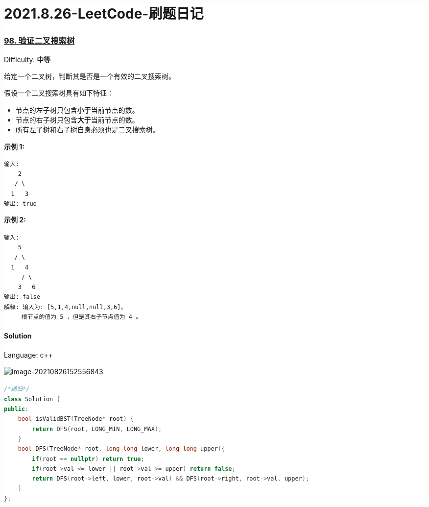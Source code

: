 # 2021.8.26-LeetCode-刷题日记

### [98\. 验证二叉搜索树](https://leetcode-cn.com/problems/validate-binary-search-tree/)

Difficulty: **中等**


给定一个二叉树，判断其是否是一个有效的二叉搜索树。

假设一个二叉搜索树具有如下特征：

*   节点的左子树只包含**小于**当前节点的数。
*   节点的右子树只包含**大于**当前节点的数。
*   所有左子树和右子树自身必须也是二叉搜索树。

**示例 1:**

```
输入:
    2
   / \
  1   3
输出: true
```

**示例 2:**

```
输入:
    5
   / \
  1   4
     / \
    3   6
输出: false
解释: 输入为: [5,1,4,null,null,3,6]。
     根节点的值为 5 ，但是其右子节点值为 4 。
```


#### Solution

Language: c++

![image-20210826152556843](C:\Users\THINKPAD\AppData\Roaming\Typora\typora-user-images\image-20210826152556843.png)

```c++
/*递归*/
class Solution {
public:
    bool isValidBST(TreeNode* root) {
        return DFS(root, LONG_MIN, LONG_MAX);
    }
    bool DFS(TreeNode* root, long long lower, long long upper){
        if(root == nullptr) return true;
        if(root->val <= lower || root->val >= upper) return false;
        return DFS(root->left, lower, root->val) && DFS(root->right, root->val, upper);
    }
};
```
